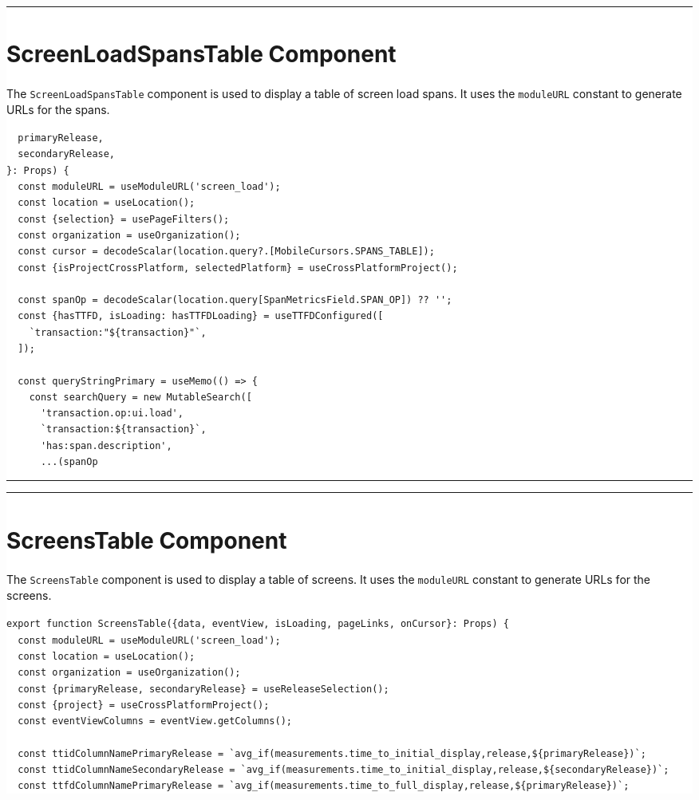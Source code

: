 
</SwmSnippet>

<SwmSnippet path="/static/app/views/insights/mobile/screenload/components/tables/screenLoadSpansTable.tsx" line="60">

---

# ScreenLoadSpansTable Component

The `ScreenLoadSpansTable` component is used to display a table of screen load spans. It uses the `moduleURL` constant to generate URLs for the spans.

```tsx
  primaryRelease,
  secondaryRelease,
}: Props) {
  const moduleURL = useModuleURL('screen_load');
  const location = useLocation();
  const {selection} = usePageFilters();
  const organization = useOrganization();
  const cursor = decodeScalar(location.query?.[MobileCursors.SPANS_TABLE]);
  const {isProjectCrossPlatform, selectedPlatform} = useCrossPlatformProject();

  const spanOp = decodeScalar(location.query[SpanMetricsField.SPAN_OP]) ?? '';
  const {hasTTFD, isLoading: hasTTFDLoading} = useTTFDConfigured([
    `transaction:"${transaction}"`,
  ]);

  const queryStringPrimary = useMemo(() => {
    const searchQuery = new MutableSearch([
      'transaction.op:ui.load',
      `transaction:${transaction}`,
      'has:span.description',
      ...(spanOp
```

---

</SwmSnippet>

<SwmSnippet path="/static/app/views/insights/mobile/screenload/components/tables/screensTable.tsx" line="46">

---

# ScreensTable Component

The `ScreensTable` component is used to display a table of screens. It uses the `moduleURL` constant to generate URLs for the screens.

```tsx
export function ScreensTable({data, eventView, isLoading, pageLinks, onCursor}: Props) {
  const moduleURL = useModuleURL('screen_load');
  const location = useLocation();
  const organization = useOrganization();
  const {primaryRelease, secondaryRelease} = useReleaseSelection();
  const {project} = useCrossPlatformProject();
  const eventViewColumns = eventView.getColumns();

  const ttidColumnNamePrimaryRelease = `avg_if(measurements.time_to_initial_display,release,${primaryRelease})`;
  const ttidColumnNameSecondaryRelease = `avg_if(measurements.time_to_initial_display,release,${secondaryRelease})`;
  const ttfdColumnNamePrimaryRelease = `avg_if(measurements.time_to_full_display,release,${primaryRelease})`;
```